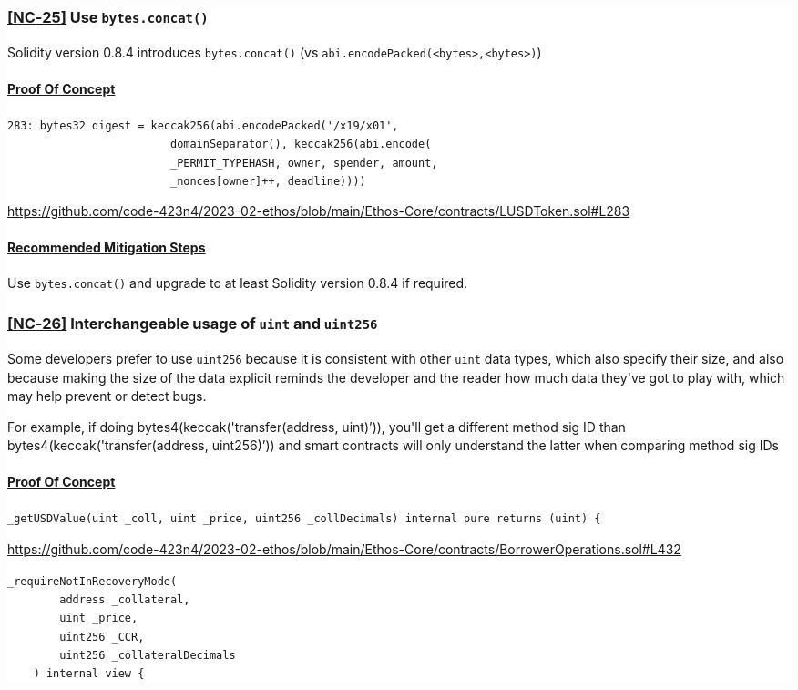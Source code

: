 


### <a href="#Summary">[NC&#x2011;25]</a><a name="NC&#x2011;25"> Use `bytes.concat()`

Solidity version 0.8.4 introduces `bytes.concat()` (vs `abi.encodePacked(<bytes>,<bytes>)`)

#### <ins>Proof Of Concept</ins>


```solidity
283: bytes32 digest = keccak256(abi.encodePacked('/x19/x01', 
                         domainSeparator(), keccak256(abi.encode(
                         _PERMIT_TYPEHASH, owner, spender, amount, 
                         _nonces[owner]++, deadline))))

```

https://github.com/code-423n4/2023-02-ethos/blob/main/Ethos-Core/contracts/LUSDToken.sol#L283




#### <ins>Recommended Mitigation Steps</ins>

Use `bytes.concat()` and upgrade to at least Solidity version 0.8.4 if required. 








### <a href="#Summary">[NC&#x2011;26]</a><a name="NC&#x2011;26"> Interchangeable usage of `uint` and `uint256`

Some developers prefer to use `uint256` because it is consistent with other `uint` data types, which also specify their size, and also because making the size of the data explicit reminds the developer and the reader how much data they've got to play with, which may help prevent or detect bugs.

For example, if doing bytes4(keccak('transfer(address, uint)’)), you'll get a different method sig ID than bytes4(keccak('transfer(address, uint256)’)) and smart contracts will only understand the latter when comparing method sig IDs

#### <ins>Proof Of Concept</ins>


```solidity
_getUSDValue(uint _coll, uint _price, uint256 _collDecimals) internal pure returns (uint) {
```

https://github.com/code-423n4/2023-02-ethos/blob/main/Ethos-Core/contracts/BorrowerOperations.sol#L432

```solidity
_requireNotInRecoveryMode(
        address _collateral,
        uint _price,
        uint256 _CCR,
        uint256 _collateralDecimals
    ) internal view {
```

